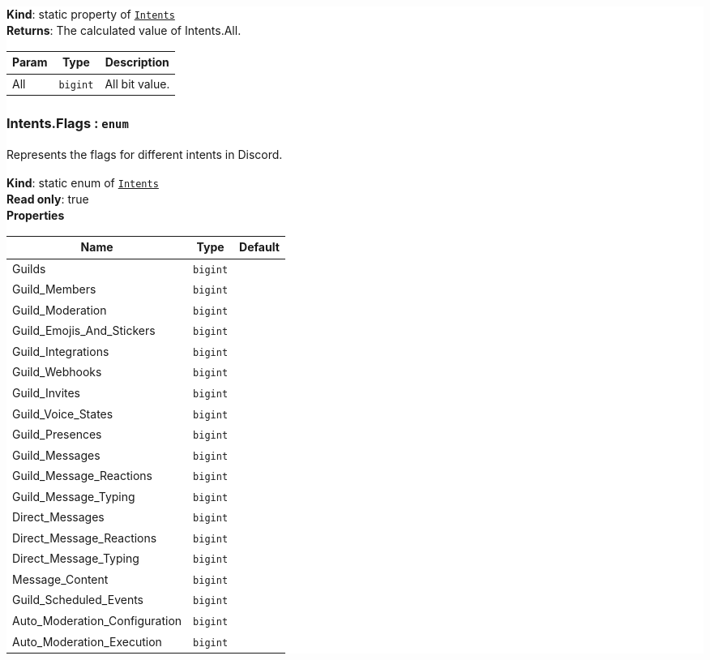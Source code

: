 **Kind**: static property of [<code>Intents</code>](#Intents)  
**Returns**: The calculated value of Intents.All.

| Param | Type                | Description    |
| ----- | ------------------- | -------------- |
| All   | <code>bigint</code> | All bit value. |

<a name="Intents.Flags"></a>

### Intents.Flags : <code>enum</code>

Represents the flags for different intents in Discord.

**Kind**: static enum of [<code>Intents</code>](#Intents)  
**Read only**: true  
**Properties**

| Name                          | Type                | Default       |
| ----------------------------- | ------------------- | ------------- |
| Guilds                        | <code>bigint</code> | <code></code> |
| Guild_Members                 | <code>bigint</code> | <code></code> |
| Guild_Moderation              | <code>bigint</code> | <code></code> |
| Guild_Emojis_And_Stickers     | <code>bigint</code> | <code></code> |
| Guild_Integrations            | <code>bigint</code> | <code></code> |
| Guild_Webhooks                | <code>bigint</code> | <code></code> |
| Guild_Invites                 | <code>bigint</code> | <code></code> |
| Guild_Voice_States            | <code>bigint</code> | <code></code> |
| Guild_Presences               | <code>bigint</code> | <code></code> |
| Guild_Messages                | <code>bigint</code> | <code></code> |
| Guild_Message_Reactions       | <code>bigint</code> | <code></code> |
| Guild_Message_Typing          | <code>bigint</code> | <code></code> |
| Direct_Messages               | <code>bigint</code> | <code></code> |
| Direct_Message_Reactions      | <code>bigint</code> | <code></code> |
| Direct_Message_Typing         | <code>bigint</code> | <code></code> |
| Message_Content               | <code>bigint</code> | <code></code> |
| Guild_Scheduled_Events        | <code>bigint</code> | <code></code> |
| Auto_Moderation_Configuration | <code>bigint</code> | <code></code> |
| Auto_Moderation_Execution     | <code>bigint</code> | <code></code> |

<a name="InvitePayload"></a>
